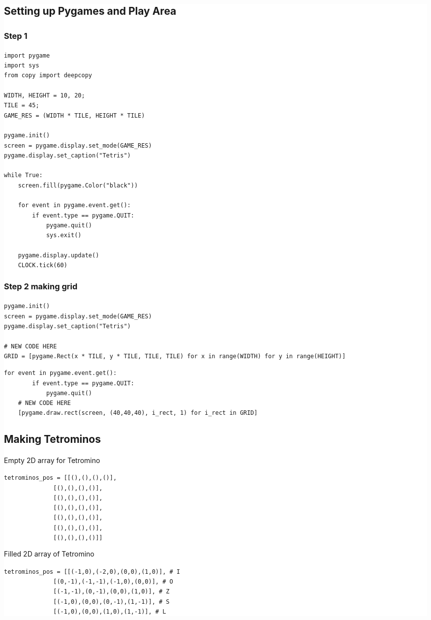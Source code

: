 ## Setting up Pygames and Play Area

### Step 1
```
import pygame
import sys
from copy import deepcopy

WIDTH, HEIGHT = 10, 20;
TILE = 45;
GAME_RES = (WIDTH * TILE, HEIGHT * TILE)

pygame.init()
screen = pygame.display.set_mode(GAME_RES)
pygame.display.set_caption("Tetris")

while True:
    screen.fill(pygame.Color("black"))

    for event in pygame.event.get():
        if event.type == pygame.QUIT:
            pygame.quit()
            sys.exit()

    pygame.display.update()
    CLOCK.tick(60)
```

### Step 2 making grid
```
pygame.init()
screen = pygame.display.set_mode(GAME_RES)
pygame.display.set_caption("Tetris")

# NEW CODE HERE
GRID = [pygame.Rect(x * TILE, y * TILE, TILE, TILE) for x in range(WIDTH) for y in range(HEIGHT)] 
```

```
for event in pygame.event.get():
        if event.type == pygame.QUIT:
            pygame.quit()
    # NEW CODE HERE
    [pygame.draw.rect(screen, (40,40,40), i_rect, 1) for i_rect in GRID]
```

## Making Tetrominos
Empty 2D array for Tetromino
```
tetrominos_pos = [[(),(),(),()],
              [(),(),(),()],
              [(),(),(),()],
              [(),(),(),()],
              [(),(),(),()],
              [(),(),(),()],
              [(),(),(),()]]
```
Filled 2D array of Tetromino
```
tetrominos_pos = [[(-1,0),(-2,0),(0,0),(1,0)], # I
              [(0,-1),(-1,-1),(-1,0),(0,0)], # O
              [(-1,-1),(0,-1),(0,0),(1,0)], # Z
              [(-1,0),(0,0),(0,-1),(1,-1)], # S
              [(-1,0),(0,0),(1,0),(1,-1)], # L
```